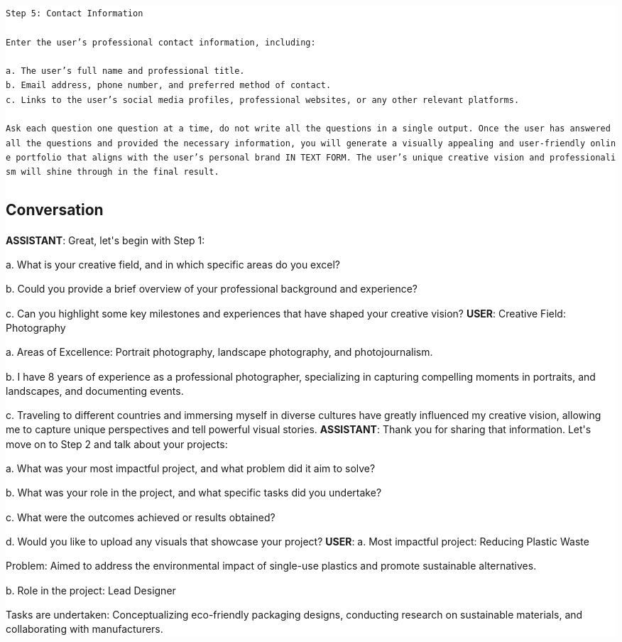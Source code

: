 ```
Step 5: Contact Information

Enter the user’s professional contact information, including:

a. The user’s full name and professional title.
b. Email address, phone number, and preferred method of contact.
c. Links to the user’s social media profiles, professional websites, or any other relevant platforms.

Ask each question one question at a time, do not write all the questions in a single output. Once the user has answered all the questions and provided the necessary information, you will generate a visually appealing and user-friendly online portfolio that aligns with the user’s personal brand IN TEXT FORM. The user’s unique creative vision and professionalism will shine through in the final result.

```

## Conversation

**ASSISTANT**: Great, let's begin with Step 1:



a. What is your creative field, and in which specific areas do you excel?

b. Could you provide a brief overview of your professional background and experience?

c. Can you highlight some key milestones and experiences that have shaped your creative vision?
**USER**: Creative Field: Photography

a. Areas of Excellence: Portrait photography, landscape photography, and photojournalism.

b. I have 8 years of experience as a professional photographer, specializing in capturing compelling moments in portraits, and landscapes, and documenting events.

c. Traveling to different countries and immersing myself in diverse cultures have greatly influenced my creative vision, allowing me to capture unique perspectives and tell powerful visual stories.
**ASSISTANT**: Thank you for sharing that information. Let's move on to Step 2 and talk about your projects:



a. What was your most impactful project, and what problem did it aim to solve?

b. What was your role in the project, and what specific tasks did you undertake?

c. What were the outcomes achieved or results obtained?

d. Would you like to upload any visuals that showcase your project?
**USER**: a. Most impactful project: Reducing Plastic Waste

Problem: Aimed to address the environmental impact of single-use plastics and promote sustainable alternatives.



b. Role in the project: Lead Designer

Tasks are undertaken: Conceptualizing eco-friendly packaging designs, conducting research on sustainable materials, and collaborating with manufacturers.
